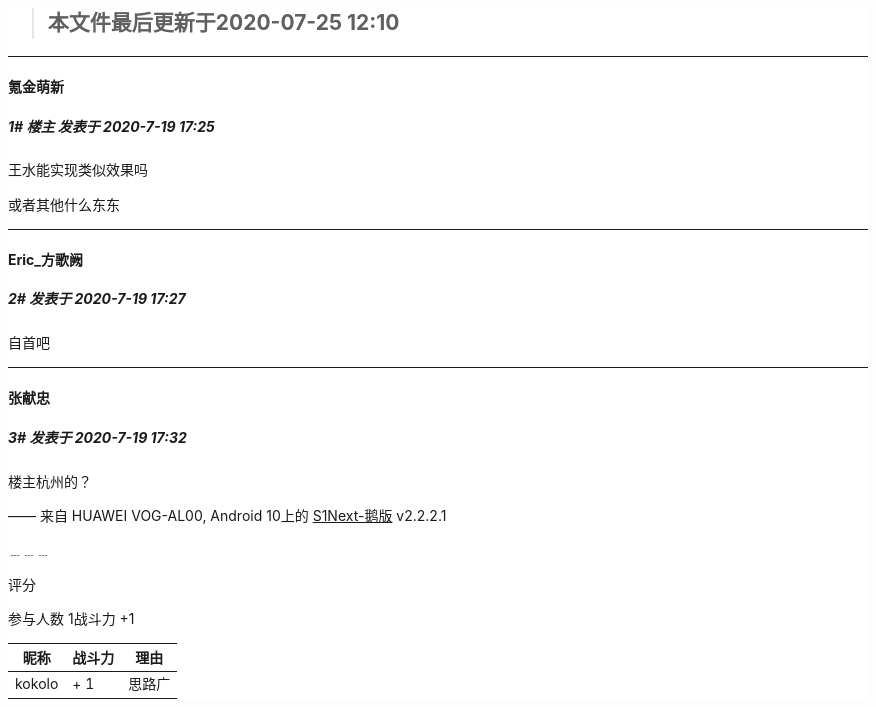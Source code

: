 > ## **本文件最后更新于2020-07-25 12:10** 



*****

####  氪金萌新  
##### 1#       楼主       发表于 2020-7-19 17:25




王水能实现类似效果吗

或者其他什么东东







*****

####  Eric_方歌阙  
##### 2#       发表于 2020-7-19 17:27




自首吧







*****

####  张献忠  
##### 3#       发表于 2020-7-19 17:32




楼主杭州的？

—— 来自 HUAWEI VOG-AL00, Android 10上的 [S1Next-鹅版](https://github.com/ykrank/S1-Next/releases) v2.2.2.1



﹍﹍﹍

评分





 参与人数 1战斗力 +1

|昵称|战斗力|理由|
|----|---|---|
| kokolo| + 1|思路广|

